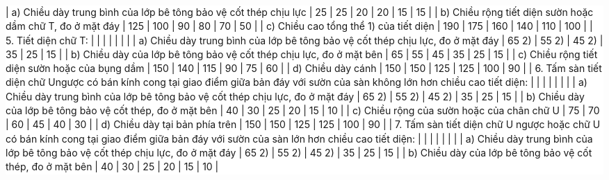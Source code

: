 | a) Chiều dày trung bình của lớp bê tông bảo vệ cốt thép chịu lực                                                                                                                                                                                                                         | 25    | 25    | 20    | 20   | 15   | 15   |
| b) Chiều rộng tiết diện sườn hoặc dầm chữ T, đo ở mặt đáy                                                                                                                                                                                                                                | 125   | 100   | 90    | 80   | 70   | 50   |
| c) Chiều cao tổng thể 1) của tiết diện                                                                                                                                                                                                                                                   | 190   | 175   | 160   | 140  | 110  | 100  |
| 5. Tiết diện chữ T:                                                                                                                                                                                                                                                                      |       |       |       |      |      |      |
| a) Chiều dày trung bình của lớp bê tông bảo vệ cốt thép chịu lực, đo ở mặt đáy                                                                                                                                                                                                           | 65 2) | 55 2) | 45 2) | 35   | 25   | 15   |
| b) Chiều dày của lớp bê tông bảo vệ cốt thép chịu lực, đo ở mặt bên                                                                                                                                                                                                                      | 65    | 55    | 45    | 35   | 25   | 15   |
| c) Chiều rộng tiết diện sườn hoặc của bụng dầm                                                                                                                                                                                                                                           | 150   | 140   | 115   | 90   | 75   | 60   |
| d) Chiều dày cánh                                                                                                                                                                                                                                                                        | 150   | 150   | 125   | 125  | 100  | 90   |
| 6. Tấm sàn tiết diện chữ Ungược có bán kính cong tại giao điểm giữa bản đáy với sườn của sàn không lớn hơn chiều cao tiết diện:                                                                                                                                                          |       |       |       |      |      |      |
| a) Chiều dày trung bình của lớp bê tông bảo vệ cốt thép chịu lực, đo ở mặt đáy                                                                                                                                                                                                           | 65 2) | 55 2) | 45 2) | 35   | 25   | 15   |
| b) Chiều dày của lớp bê tông bảo vệ cốt thép, đo ở mặt bên                                                                                                                                                                                                                               | 40    | 30    | 25    | 20   | 15   | 10   |
| c) Chiều rộng của sườn hoặc của chân chữ U                                                                                                                                                                                                                                               | 75    | 70    | 60    | 45   | 40   | 30   |
| d) Chiều dày tại bản phía trên                                                                                                                                                                                                                                                           | 150   | 150   | 125   | 125  | 100  | 90   |
| 7. Tấm sàn tiết diện chữ U ngược hoặc chữ U có bán kính cong tại giao điểm giữa bản đáy với sườn của sàn lớn hơn chiều cao tiết diện:                                                                                                                                                    |       |       |       |      |      |      |
| a) Chiều dày trung bình của lớp bê tông bảo vệ cốt thép chịu lực, đo ở mặt đáy                                                                                                                                                                                                           | 65 2) | 55 2) | 45 2) | 35   | 25   | 15   |
| b) Chiều dày của lớp bê tông bảo vệ cốt thép, đo ở mặt bên                                                                                                                                                                                                                               | 40    | 30    | 25    | 20   | 15   | 10   |